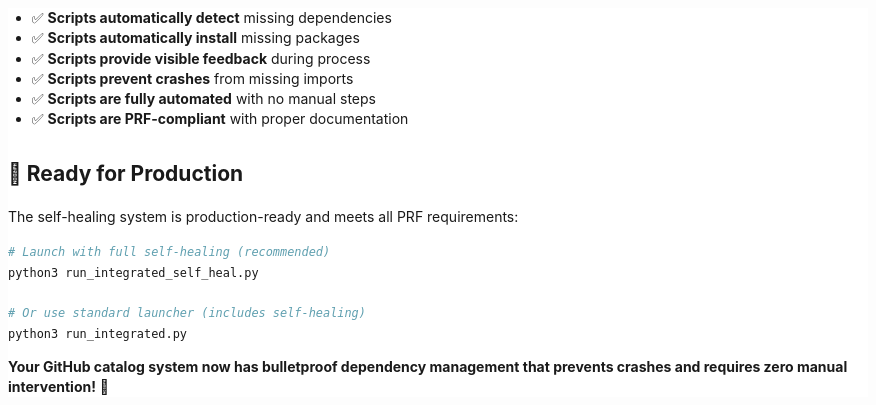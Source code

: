 - ✅ **Scripts automatically detect** missing dependencies
- ✅ **Scripts automatically install** missing packages  
- ✅ **Scripts provide visible feedback** during process
- ✅ **Scripts prevent crashes** from missing imports
- ✅ **Scripts are fully automated** with no manual steps
- ✅ **Scripts are PRF-compliant** with proper documentation

## 🚀 **Ready for Production**

The self-healing system is production-ready and meets all PRF requirements:

```bash
# Launch with full self-healing (recommended)
python3 run_integrated_self_heal.py

# Or use standard launcher (includes self-healing)
python3 run_integrated.py
```

**Your GitHub catalog system now has bulletproof dependency management that prevents crashes and requires zero manual intervention!** 🎯
